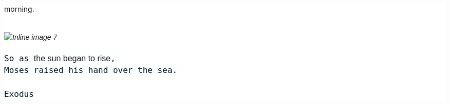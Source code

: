 morning.</i></span></span></div><div style="box-sizing: border-box; margin: 0px;"><span style="box-sizing: border-box;"><span style="font-family: monospace , monospace;"><i><br /></i></span></span></div><div style="box-sizing: border-box; margin: 0px;"><span style="box-sizing: border-box;"><span style="font-family: monospace , monospace;"><i><a class="m_1138163888349601490gmail-m_-3336069020430310727gmail-m_1990980650320547455m_255643820154859597gmail-m_3834304058247359107playable m_1138163888349601490gmail-m_-3336069020430310727gmail-m_1990980650320547455m_255643820154859597gmail-playable m_1138163888349601490gmail-m_-3336069020430310727gmail-m_1990980650320547455playable" href="http://meetdaeyeora.fromthemachine.org/x/c?c=1099916&amp;l=22017374-e918-4dff-9020-e0b16296b8c8&amp;r=9c040dcb-7a33-4c33-8249-b51d938e81e0" style="font-family: arial,sans-serif; text-decoration-line: none;" target="_blank"><img alt="Inline image 7" height="337" src="reqs/matchbox20.bitbucket.io/MYEYES_files/saved_resource(7)" style="border: 0px; margin-right: 0px;" width="570" /></a></i></span></span></div><div style="box-sizing: border-box; margin: 0px;"><br /></div><div style="box-sizing: border-box; margin: 0px;"><span style="box-sizing: border-box;"><span style="background-color: rgb(253 , 254 , 255); color: rgb(0 , 19 , 32); text-align: justify;"><span style="font-family: monospace , monospace; font-size: medium;">So as&nbsp;<a href="http://meetdaeyeora.fromthemachine.org/x/c?c=1099916&amp;l=22017374-e918-4dff-9020-e0b16296b8c8&amp;r=9c040dcb-7a33-4c33-8249-b51d938e81e0" style="font-family: arial,sans-serif; text-decoration-line: none;" target="_blank">the sun began to rise</a>,&nbsp;</span></span></span></div><div style="box-sizing: border-box; margin: 0px;"><span style="box-sizing: border-box;"><span style="background-color: rgb(253 , 254 , 255); color: rgb(0 , 19 , 32); text-align: justify;"><span style="font-family: monospace , monospace; font-size: medium;">Moses raised his hand over the sea.&nbsp;</span></span></span></div><div style="box-sizing: border-box; margin: 0px;"><span style="box-sizing: border-box;"><span style="background-color: rgb(253 , 254 , 255); color: rgb(0 , 19 , 32); text-align: justify;"><span style="font-family: monospace , monospace; font-size: medium;"><br /></span></span></span></div><div style="box-sizing: border-box; margin: 0px;"><span style="box-sizing: border-box;"><span style="background-color: rgb(253 , 254 , 255); color: rgb(0 , 19 , 32); text-align: justify;"><span style="font-family: monospace , monospace; font-size: medium;">Exodus